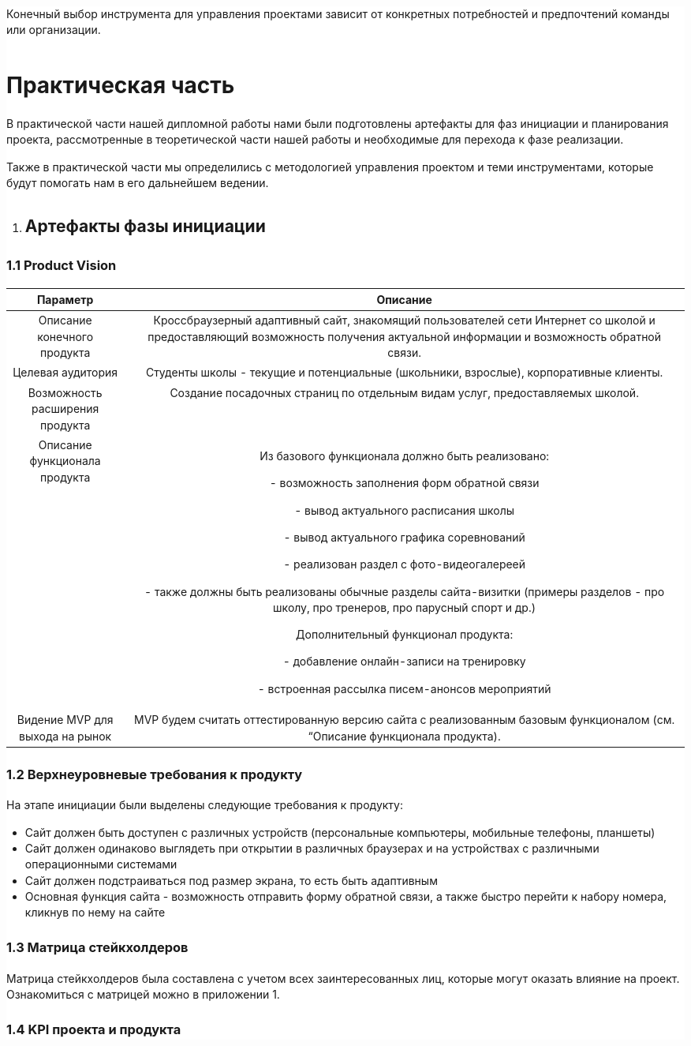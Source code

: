 Конечный выбор инструмента для управления проектами зависит от конкретных потребностей и предпочтений команды или организации. 
#
#
#
#
#
#
#
#







# <a name="_dvuu1zmwj77y"></a><a name="_n4v5vflzh71f"></a><a name="_cac7sllce0p9"></a><a name="_dle8xhqwvlov"></a><a name="_3s78hajikq51"></a><a name="_7594flujkxsn"></a><a name="_27ri4dn5j96i"></a><a name="_ydh2492shihy"></a><a name="_wd26msvl6f69"></a>Практическая часть

В практической части нашей дипломной работы нами были подготовлены артефакты для фаз инициации и планирования проекта, рассмотренные в теоретической части нашей работы и необходимые для перехода к фазе реализации. 

Также в практической части мы определились с методологией управления проектом и теми инструментами, которые будут помогать нам в его дальнейшем ведении. 
1. ## <a name="_r5mosr58roew"></a>Артефакты фазы инициации
### <a name="_fer1ih5nsgar"></a>1.1 Product Vision


|**Параметр**|**Описание**|
| :-: | :-: |
|Описание конечного продукта|Кроссбраузерный адаптивный сайт, знакомящий пользователей сети Интернет со школой и предоставляющий возможность получения актуальной информации и возможность обратной связи.|
|Целевая аудитория|Студенты школы - текущие и потенциальные (школьники, взрослые), корпоративные клиенты.|
|Возможность расширения продукта|Создание посадочных страниц по отдельным видам услуг, предоставляемых школой.|
|Описание функционала продукта|<p>Из базового функционала должно быть реализовано:</p><p>- возможность заполнения форм обратной связи</p><p>- вывод актуального расписания школы </p><p>- вывод актуального графика соревнований</p><p>- реализован раздел с фото-видеогалереей</p><p>- также должны быть реализованы обычные разделы сайта-визитки (примеры разделов - про школу, про тренеров, про парусный спорт и др.)</p><p>Дополнительный функционал продукта:</p><p>- добавление онлайн-записи на тренировку</p><p>- встроенная рассылка писем-анонсов мероприятий</p>|
|Видение MVP для выхода на рынок|MVP будем считать оттестированную версию сайта с реализованным базовым функционалом (см. “Описание функционала продукта). |
### <a name="_cq305gtiux03"></a>1.2 Верхнеуровневые требования к продукту 

На этапе инициации были выделены следующие требования к продукту:

- Сайт должен быть доступен с различных устройств (персональные компьютеры, мобильные телефоны, планшеты)
- Сайт должен одинаково выглядеть при открытии в различных браузерах и на устройствах с различными операционными системами
- Сайт должен подстраиваться под размер экрана, то есть быть адаптивным
- Основная функция сайта - возможность отправить форму обратной связи, а также быстро перейти к набору номера, кликнув по нему на сайте
### <a name="_os1lgupwonmi"></a>1.3 Матрица стейкхолдеров
Матрица стейкхолдеров была составлена с учетом всех заинтересованных лиц, которые могут оказать влияние на проект. Ознакомиться с матрицей можно в приложении 1.
### <a name="_a6x2yio0i407"></a>1.4 KPI проекта и продукта
